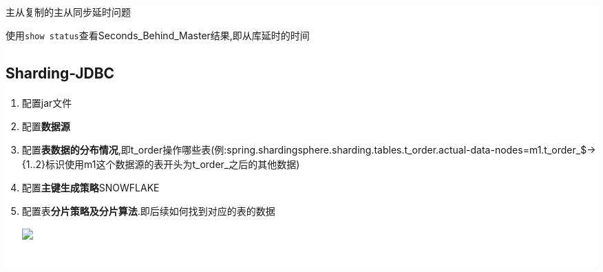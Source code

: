 主从复制的主从同步延时问题

使用`show status`查看Seconds_Behind_Master结果,即从库延时的时间

## Sharding-JDBC

1. 配置jar文件

2. 配置**数据源**

3. 配置**表数据的分布情况**,即t_order操作哪些表(例:spring.shardingsphere.sharding.tables.t_order.actual-data-nodes=m1.t_order_$->{1..2}标识使用m1这个数据源的表开头为t_order_之后的其他数据)

4. 配置**主键生成策略**SNOWFLAKE

5. 配置表**分片策略及分片算法**.即后续如何找到对应的表的数据

   ![](https://coderymy-image.oss-cn-beijing.aliyuncs.com/uPic/hrtlss.jpg)

​	